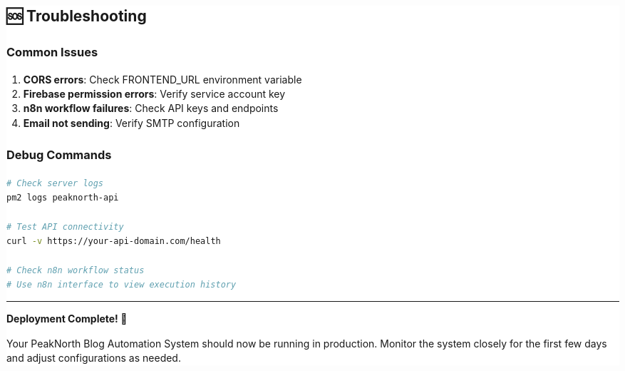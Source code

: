 ## 🆘 Troubleshooting

### Common Issues

1. **CORS errors**: Check FRONTEND_URL environment variable
2. **Firebase permission errors**: Verify service account key
3. **n8n workflow failures**: Check API keys and endpoints
4. **Email not sending**: Verify SMTP configuration

### Debug Commands

```bash
# Check server logs
pm2 logs peaknorth-api

# Test API connectivity
curl -v https://your-api-domain.com/health

# Check n8n workflow status
# Use n8n interface to view execution history
```

---

**Deployment Complete! 🎉**

Your PeakNorth Blog Automation System should now be running in production. Monitor the system closely for the first few days and adjust configurations as needed.
